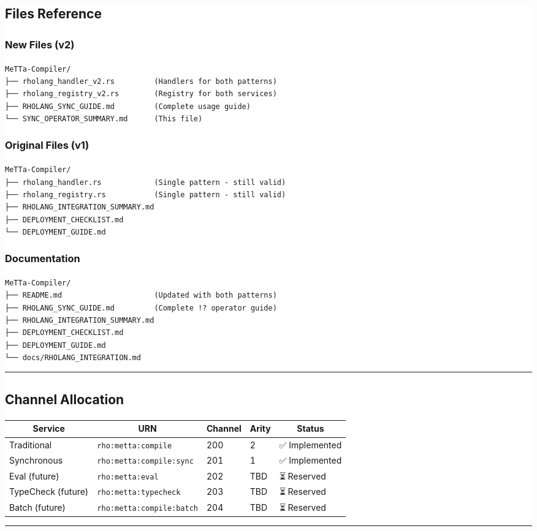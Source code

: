 
## Files Reference

### New Files (v2)

```
MeTTa-Compiler/
├── rholang_handler_v2.rs         (Handlers for both patterns)
├── rholang_registry_v2.rs        (Registry for both services)
├── RHOLANG_SYNC_GUIDE.md         (Complete usage guide)
└── SYNC_OPERATOR_SUMMARY.md      (This file)
```

### Original Files (v1)

```
MeTTa-Compiler/
├── rholang_handler.rs            (Single pattern - still valid)
├── rholang_registry.rs           (Single pattern - still valid)
├── RHOLANG_INTEGRATION_SUMMARY.md
├── DEPLOYMENT_CHECKLIST.md
└── DEPLOYMENT_GUIDE.md
```

### Documentation

```
MeTTa-Compiler/
├── README.md                     (Updated with both patterns)
├── RHOLANG_SYNC_GUIDE.md         (Complete !? operator guide)
├── RHOLANG_INTEGRATION_SUMMARY.md
├── DEPLOYMENT_CHECKLIST.md
├── DEPLOYMENT_GUIDE.md
└── docs/RHOLANG_INTEGRATION.md
```

---

## Channel Allocation

| Service | URN | Channel | Arity | Status |
|---------|-----|---------|-------|--------|
| Traditional | `rho:metta:compile` | 200 | 2 | ✅ Implemented |
| Synchronous | `rho:metta:compile:sync` | 201 | 1 | ✅ Implemented |
| Eval (future) | `rho:metta:eval` | 202 | TBD | ⏳ Reserved |
| TypeCheck (future) | `rho:metta:typecheck` | 203 | TBD | ⏳ Reserved |
| Batch (future) | `rho:metta:compile:batch` | 204 | TBD | ⏳ Reserved |

---
